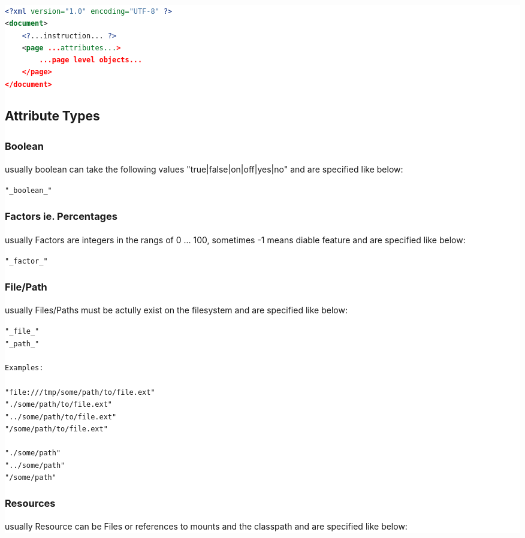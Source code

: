```xml
<?xml version="1.0" encoding="UTF-8" ?>
<document>
    <?...instruction... ?>
    <page ...attributes...>
        ...page level objects...
    </page>
</document>
```
## Attribute Types

### Boolean

usually boolean can take the following values "true|false|on|off|yes|no" and are specified like below:

```
"_boolean_"
```

### Factors ie. Percentages

usually Factors are integers in the rangs of 0 ... 100, sometimes -1 means diable feature and are specified like below:

```
"_factor_"
```

### File/Path

usually Files/Paths must be actully exist on the filesystem and are specified like below:

```
"_file_"
"_path_"

Examples:

"file:///tmp/some/path/to/file.ext"
"./some/path/to/file.ext"
"../some/path/to/file.ext"
"/some/path/to/file.ext"

"./some/path"
"../some/path"
"/some/path"
```

### Resources

usually Resource can be Files or references to mounts and the classpath and are specified like below:
